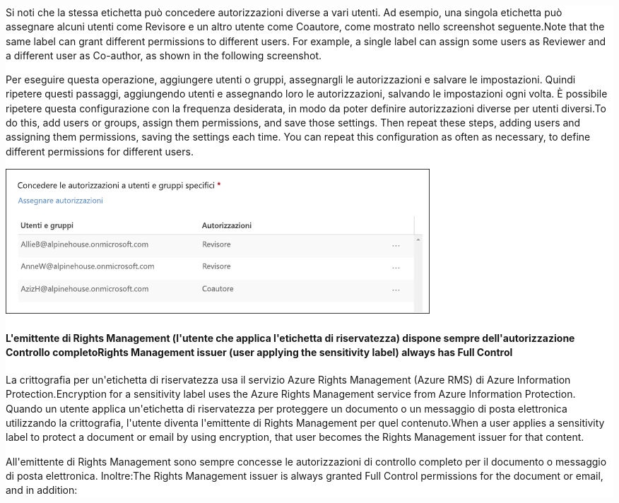 <span data-ttu-id="45c8b-p128">Si noti che la stessa etichetta può concedere autorizzazioni diverse a vari utenti. Ad esempio, una singola etichetta può assegnare alcuni utenti come Revisore e un altro utente come Coautore, come mostrato nello screenshot seguente.</span><span class="sxs-lookup"><span data-stu-id="45c8b-p128">Note that the same label can grant different permissions to different users. For example, a single label can assign some users as Reviewer and a different user as Co-author, as shown in the following screenshot.</span></span>

<span data-ttu-id="45c8b-p129">Per eseguire questa operazione, aggiungere utenti o gruppi, assegnargli le autorizzazioni e salvare le impostazioni. Quindi ripetere questi passaggi, aggiungendo utenti e assegnando loro le autorizzazioni, salvando le impostazioni ogni volta. È possibile ripetere questa configurazione con la frequenza desiderata, in modo da poter definire autorizzazioni diverse per utenti diversi.</span><span class="sxs-lookup"><span data-stu-id="45c8b-p129">To do this, add users or groups, assign them permissions, and save those settings. Then repeat these steps, adding users and assigning them permissions, saving the settings each time. You can repeat this configuration as often as necessary, to define different permissions for different users.</span></span>

![Utenti diversi con autorizzazioni diverse](../media/Sensitivity-Multiple-users-permissions.png)

#### <a name="rights-management-issuer-user-applying-the-sensitivity-label-always-has-full-control"></a><span data-ttu-id="45c8b-254">L'emittente di Rights Management (l'utente che applica l'etichetta di riservatezza) dispone sempre dell'autorizzazione Controllo completo</span><span class="sxs-lookup"><span data-stu-id="45c8b-254">Rights Management issuer (user applying the sensitivity label) always has Full Control</span></span>

<span data-ttu-id="45c8b-255">La crittografia per un'etichetta di riservatezza usa il servizio Azure Rights Management (Azure RMS) di Azure Information Protection.</span><span class="sxs-lookup"><span data-stu-id="45c8b-255">Encryption for a sensitivity label uses the Azure Rights Management service from Azure Information Protection.</span></span> <span data-ttu-id="45c8b-256">Quando un utente applica un'etichetta di riservatezza per proteggere un documento o un messaggio di posta elettronica utilizzando la crittografia, l'utente diventa l'emittente di Rights Management per quel contenuto.</span><span class="sxs-lookup"><span data-stu-id="45c8b-256">When a user applies a sensitivity label to protect a document or email by using encryption, that user becomes the Rights Management issuer for that content.</span></span>

<span data-ttu-id="45c8b-257">All'emittente di Rights Management sono sempre concesse le autorizzazioni di controllo completo per il documento o messaggio di posta elettronica. Inoltre:</span><span class="sxs-lookup"><span data-stu-id="45c8b-257">The Rights Management issuer is always granted Full Control permissions for the document or email, and in addition:</span></span>
